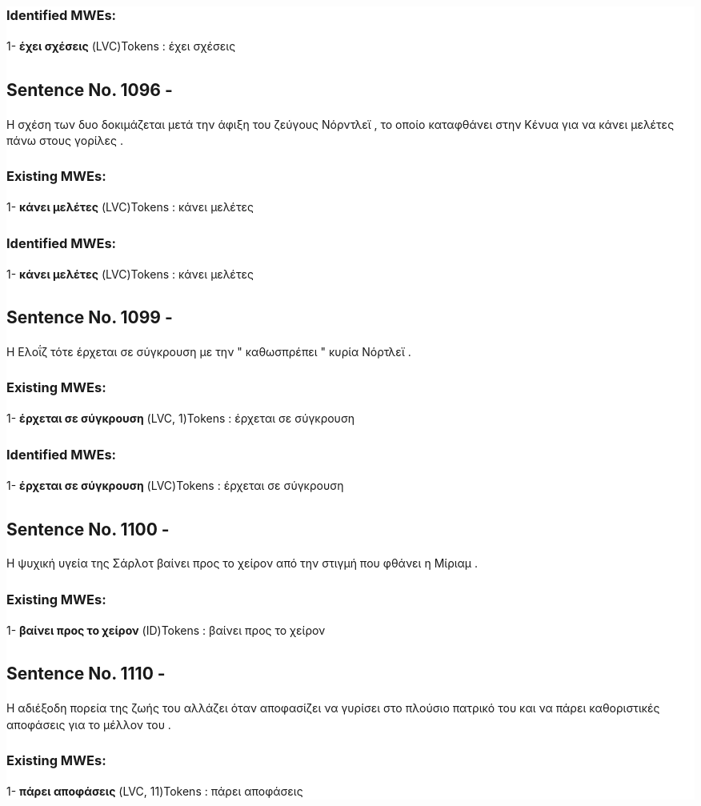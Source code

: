 ### Identified MWEs: 
1- **έχει σχέσεις** (LVC)Tokens : 
έχει
σχέσεις

## Sentence No. 1096 - 
Η σχέση των δυο δοκιμάζεται μετά την άφιξη του ζεύγους Νόρντλεϊ , το οποίο καταφθάνει στην Κένυα για να κάνει μελέτες πάνω στους γορίλες . 
### Existing MWEs: 
1- **κάνει μελέτες** (LVC)Tokens : 
κάνει
μελέτες

### Identified MWEs: 
1- **κάνει μελέτες** (LVC)Tokens : 
κάνει
μελέτες

## Sentence No. 1099 - 
Η Ελοΐζ τότε έρχεται σε σύγκρουση με την " καθωσπρέπει " κυρία Νόρτλεϊ . 
### Existing MWEs: 
1- **έρχεται σε σύγκρουση** (LVC, 1)Tokens : 
έρχεται
σε
σύγκρουση

### Identified MWEs: 
1- **έρχεται σε σύγκρουση** (LVC)Tokens : 
έρχεται
σε
σύγκρουση

## Sentence No. 1100 - 
Η ψυχική υγεία της Σάρλοτ βαίνει προς το χείρον από την στιγμή που φθάνει η Μίριαμ . 
### Existing MWEs: 
1- **βαίνει προς το χείρον** (ID)Tokens : 
βαίνει
προς
το
χείρον

## Sentence No. 1110 - 
Η αδιέξοδη πορεία της ζωής του αλλάζει όταν αποφασίζει να γυρίσει στο πλούσιο πατρικό του και να πάρει καθοριστικές αποφάσεις για το μέλλον του . 
### Existing MWEs: 
1- **πάρει αποφάσεις** (LVC, 11)Tokens : 
πάρει
αποφάσεις
